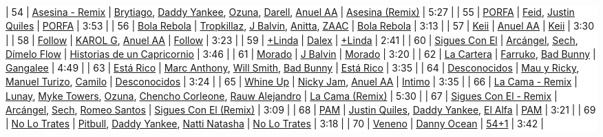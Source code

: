 | 54 | [Asesina \- Remix](https://open.spotify.com/track/59PYgzOiOjGDzjDT5N5oOX) | [Brytiago](https://open.spotify.com/artist/00XhexlJEXQstHimpZN910), [Daddy Yankee](https://open.spotify.com/artist/4VMYDCV2IEDYJArk749S6m), [Ozuna](https://open.spotify.com/artist/1i8SpTcr7yvPOmcqrbnVXY), [Darell](https://open.spotify.com/artist/1TtXnWcUs0FCkaZDPGYHdf), [Anuel AA](https://open.spotify.com/artist/2R21vXR83lH98kGeO99Y66) | [Asesina \(Remix\)](https://open.spotify.com/album/3kszVyyPdSKYihlQkme1Vv) | 5:27 |
| 55 | [PORFA](https://open.spotify.com/track/3iQOfefMGDVDwo8dZoco8T) | [Feid](https://open.spotify.com/artist/2LRoIwlKmHjgvigdNGBHNo), [Justin Quiles](https://open.spotify.com/artist/14zUHaJZo1mnYtn6IBRaRP) | [PORFA](https://open.spotify.com/album/0FtoBBioPqwfaFNRhvv0dc) | 3:53 |
| 56 | [Bola Rebola](https://open.spotify.com/track/1OUPXna2MCgAt3VNmXJBtg) | [Tropkillaz](https://open.spotify.com/artist/5bzWtCkjIAMgN93gLt56SO), [J Balvin](https://open.spotify.com/artist/1vyhD5VmyZ7KMfW5gqLgo5), [Anitta](https://open.spotify.com/artist/7FNnA9vBm6EKceENgCGRMb), [ZAAC](https://open.spotify.com/artist/76Xa625geVw0Q7BdyxNjA2) | [Bola Rebola](https://open.spotify.com/album/3p5oLCW4wY9u1TBRiLT1HD) | 3:13 |
| 57 | [Keii](https://open.spotify.com/track/5eEQCfq7MXQr6aHLNRUZLs) | [Anuel AA](https://open.spotify.com/artist/2R21vXR83lH98kGeO99Y66) | [Keii](https://open.spotify.com/album/30FZign4ARPElEZ23nU0ns) | 3:30 |
| 58 | [Follow](https://open.spotify.com/track/2w1rq80FIrbxeJy9WYURxw) | [KAROL G](https://open.spotify.com/artist/790FomKkXshlbRYZFtlgla), [Anuel AA](https://open.spotify.com/artist/2R21vXR83lH98kGeO99Y66) | [Follow](https://open.spotify.com/album/4c7J8cbXIdLAiTX7PFYdDi) | 3:23 |
| 59 | [+Linda](https://open.spotify.com/track/5cBrOhKDyiJF9bPGUHKkG0) | [Dalex](https://open.spotify.com/artist/0KPX4Ucy9dk82uj4GpKesn) | [+Linda](https://open.spotify.com/album/5ka8beHlVQAFdRm6IaZ9JQ) | 2:41 |
| 60 | [Sigues Con El](https://open.spotify.com/track/1XxmTx7ZzI2xLvS8SqlXs9) | [Arcángel](https://open.spotify.com/artist/4SsVbpTthjScTS7U2hmr1X), [Sech](https://open.spotify.com/artist/77ziqFxp5gaInVrF2lj4ht), [Dímelo Flow](https://open.spotify.com/artist/3fZk3Gm5dN5v5yfYMQ04Bx) | [Historias de un Capricornio](https://open.spotify.com/album/0CPLMVp7rMi3BkzAMve96K) | 3:46 |
| 61 | [Morado](https://open.spotify.com/track/3mQ6SLdxxaL52Yte7KF2Ks) | [J Balvin](https://open.spotify.com/artist/1vyhD5VmyZ7KMfW5gqLgo5) | [Morado](https://open.spotify.com/album/7ynTaSXD9esXkgY0GG8UFd) | 3:20 |
| 62 | [La Cartera](https://open.spotify.com/track/1g2Z2lOrwayOzDqOc8EfbR) | [Farruko](https://open.spotify.com/artist/329e4yvIujISKGKz1BZZbO), [Bad Bunny](https://open.spotify.com/artist/4q3ewBCX7sLwd24euuV69X) | [Gangalee](https://open.spotify.com/album/1PgFsarDcIwCvLX32DpcxB) | 4:49 |
| 63 | [Está Rico](https://open.spotify.com/track/2wRkBumdItthjYP9XknImg) | [Marc Anthony](https://open.spotify.com/artist/4wLXwxDeWQ8mtUIRPxGiD6), [Will Smith](https://open.spotify.com/artist/41qil2VaGbD194gaEcmmyx), [Bad Bunny](https://open.spotify.com/artist/4q3ewBCX7sLwd24euuV69X) | [Está Rico](https://open.spotify.com/album/3ztJAikTd2AHTixfSPG185) | 3:35 |
| 64 | [Desconocidos](https://open.spotify.com/track/0s5DNDV6LAKn2u2Ufa3VjQ) | [Mau y Ricky](https://open.spotify.com/artist/2wkoKEfS6dXwThbyTnZWFU), [Manuel Turizo](https://open.spotify.com/artist/0tmwSHipWxN12fsoLcFU3B), [Camilo](https://open.spotify.com/artist/28gNT5KBp7IjEOQoevXf9N) | [Desconocidos](https://open.spotify.com/album/0vfE72mb2weKSONtBC6SPJ) | 3:24 |
| 65 | [Whine Up](https://open.spotify.com/track/2pWOMNQJW3g2zmGjP0Vkb0) | [Nicky Jam](https://open.spotify.com/artist/1SupJlEpv7RS2tPNRaHViT), [Anuel AA](https://open.spotify.com/artist/2R21vXR83lH98kGeO99Y66) | [Intimo](https://open.spotify.com/album/1CYQlkKE5Q0khU6eMwVAVt) | 3:35 |
| 66 | [La Cama \- Remix](https://open.spotify.com/track/2tGENA8xef0wABdHvyXwv9) | [Lunay](https://open.spotify.com/artist/47MpMsUfWtgyIIBEFOr4FE), [Myke Towers](https://open.spotify.com/artist/7iK8PXO48WeuP03g8YR51W), [Ozuna](https://open.spotify.com/artist/1i8SpTcr7yvPOmcqrbnVXY), [Chencho Corleone](https://open.spotify.com/artist/37230BxxYs9ksS7OkZw3IU), [Rauw Alejandro](https://open.spotify.com/artist/1mcTU81TzQhprhouKaTkpq) | [La Cama \(Remix\)](https://open.spotify.com/album/0hzFhU2sz14urAdELOUwtU) | 5:30 |
| 67 | [Sigues Con El \- Remix](https://open.spotify.com/track/4Pu0a2TuHOYtI4CCE3HEXI) | [Arcángel](https://open.spotify.com/artist/4SsVbpTthjScTS7U2hmr1X), [Sech](https://open.spotify.com/artist/77ziqFxp5gaInVrF2lj4ht), [Romeo Santos](https://open.spotify.com/artist/5lwmRuXgjX8xIwlnauTZIP) | [Sigues Con El \(Remix\)](https://open.spotify.com/album/0vPG06qvqmD1XL1uAFysKM) | 3:09 |
| 68 | [PAM](https://open.spotify.com/track/0eeKDrQxjqNl5bX5VCHDcn) | [Justin Quiles](https://open.spotify.com/artist/14zUHaJZo1mnYtn6IBRaRP), [Daddy Yankee](https://open.spotify.com/artist/4VMYDCV2IEDYJArk749S6m), [El Alfa](https://open.spotify.com/artist/2oQX8QiMXOyuqbcZEFsZfm) | [PAM](https://open.spotify.com/album/4cQLUsauu6PltpXfMxQH3U) | 3:21 |
| 69 | [No Lo Trates](https://open.spotify.com/track/4gqMVEJSaL5nNeKj5WmVoT) | [Pitbull](https://open.spotify.com/artist/0TnOYISbd1XYRBk9myaseg), [Daddy Yankee](https://open.spotify.com/artist/4VMYDCV2IEDYJArk749S6m), [Natti Natasha](https://open.spotify.com/artist/1GDbiv3spRmZ1XdM1jQbT7) | [No Lo Trates](https://open.spotify.com/album/4K6B1KumSxNR0SfbLk66N9) | 3:18 |
| 70 | [Veneno](https://open.spotify.com/track/19vrzibX1lFlT2V2ToVQkv) | [Danny Ocean](https://open.spotify.com/artist/5H1nN1SzW0qNeUEZvuXjAj) | [54+1](https://open.spotify.com/album/3pHFjWCK7d5YLtEuFwfR5N) | 3:42 |